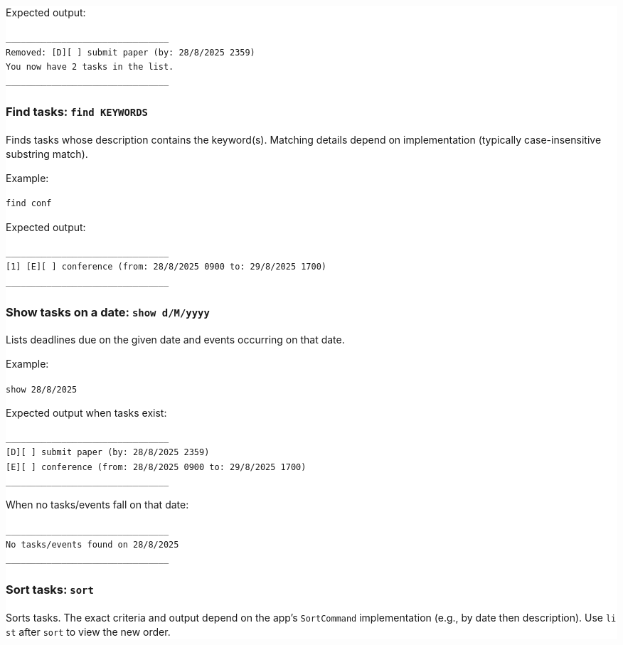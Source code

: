 Expected output:

```text
________________________________
Removed: [D][ ] submit paper (by: 28/8/2025 2359)
You now have 2 tasks in the list.
________________________________
```

### Find tasks: `find KEYWORDS`

Finds tasks whose description contains the keyword(s). Matching details depend on implementation (typically case-insensitive substring match).

Example:

```text
find conf
```

Expected output:

```text
________________________________
[1] [E][ ] conference (from: 28/8/2025 0900 to: 29/8/2025 1700)
________________________________
```

### Show tasks on a date: `show d/M/yyyy`

Lists deadlines due on the given date and events occurring on that date.

Example:

```text
show 28/8/2025
```

Expected output when tasks exist:

```text
________________________________
[D][ ] submit paper (by: 28/8/2025 2359)
[E][ ] conference (from: 28/8/2025 0900 to: 29/8/2025 1700)
________________________________
```

When no tasks/events fall on that date:

```text
________________________________
No tasks/events found on 28/8/2025
________________________________
```

### Sort tasks: `sort`

Sorts tasks. The exact criteria and output depend on the app’s `SortCommand` implementation (e.g., by date then description). Use `list` after `sort` to view the new order.
